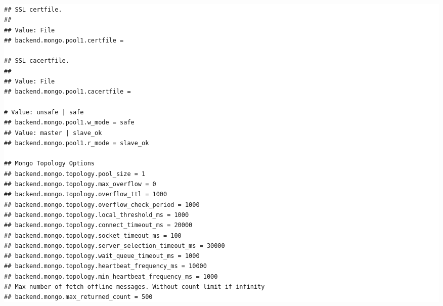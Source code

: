     ## SSL certfile.
    ##
    ## Value: File
    ## backend.mongo.pool1.certfile =

    ## SSL cacertfile.
    ##
    ## Value: File
    ## backend.mongo.pool1.cacertfile =

    # Value: unsafe | safe
    ## backend.mongo.pool1.w_mode = safe
    ## Value: master | slave_ok
    ## backend.mongo.pool1.r_mode = slave_ok

    ## Mongo Topology Options
    ## backend.mongo.topology.pool_size = 1
    ## backend.mongo.topology.max_overflow = 0
    ## backend.mongo.topology.overflow_ttl = 1000
    ## backend.mongo.topology.overflow_check_period = 1000
    ## backend.mongo.topology.local_threshold_ms = 1000
    ## backend.mongo.topology.connect_timeout_ms = 20000
    ## backend.mongo.topology.socket_timeout_ms = 100
    ## backend.mongo.topology.server_selection_timeout_ms = 30000
    ## backend.mongo.topology.wait_queue_timeout_ms = 1000
    ## backend.mongo.topology.heartbeat_frequency_ms = 10000
    ## backend.mongo.topology.min_heartbeat_frequency_ms = 1000
    ## Max number of fetch offline messages. Without count limit if infinity
    ## backend.mongo.max_returned_count = 500
